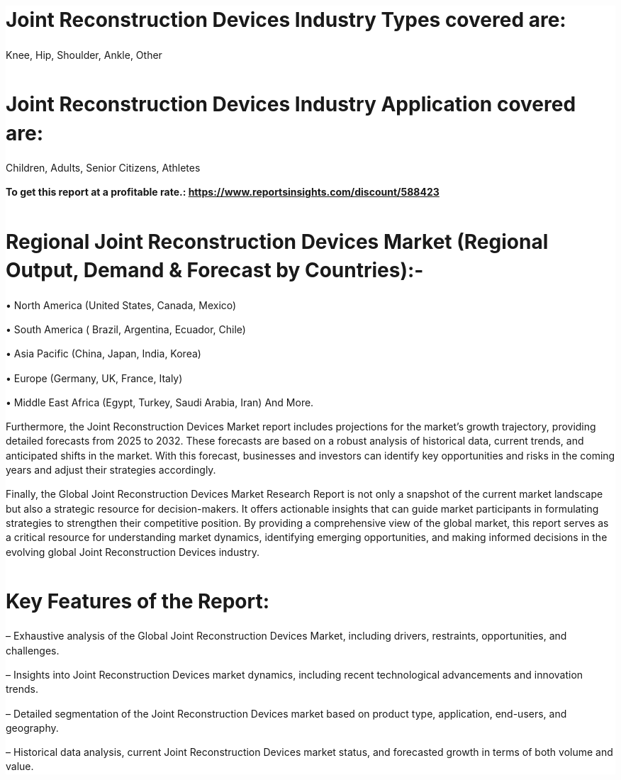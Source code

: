 # <strong>Joint Reconstruction Devices Industry Types covered are:</strong>

Knee, Hip, Shoulder, Ankle, Other

# <strong>Joint Reconstruction Devices Industry Application covered are:</strong>

Children, Adults, Senior Citizens, Athletes

<strong>To get this report at a profitable rate.: <a href=https://www.reportsinsights.com/discount/588423>https://www.reportsinsights.com/discount/588423</a></strong>

# <strong>Regional Joint Reconstruction Devices Market (Regional Output, Demand &amp; Forecast by Countries):-</strong>

• North America (United States, Canada, Mexico)

• South America ( Brazil, Argentina, Ecuador, Chile)

• Asia Pacific (China, Japan, India, Korea)

• Europe (Germany, UK, France, Italy)

• Middle East Africa (Egypt, Turkey, Saudi Arabia, Iran) And More.

Furthermore, the Joint Reconstruction Devices Market report includes projections for the market’s growth trajectory, providing detailed forecasts from 2025 to 2032. These forecasts are based on a robust analysis of historical data, current trends, and anticipated shifts in the market. With this forecast, businesses and investors can identify key opportunities and risks in the coming years and adjust their strategies accordingly.

Finally, the Global Joint Reconstruction Devices Market Research Report is not only a snapshot of the current market landscape but also a strategic resource for decision-makers. It offers actionable insights that can guide market participants in formulating strategies to strengthen their competitive position. By providing a comprehensive view of the global market, this report serves as a critical resource for understanding market dynamics, identifying emerging opportunities, and making informed decisions in the evolving global Joint Reconstruction Devices industry.

# <strong>Key Features of the Report:</strong>

– Exhaustive analysis of the Global Joint Reconstruction Devices Market, including drivers, restraints, opportunities, and challenges.

– Insights into Joint Reconstruction Devices market dynamics, including recent technological advancements and innovation trends.

– Detailed segmentation of the Joint Reconstruction Devices market based on product type, application, end-users, and geography.

– Historical data analysis, current Joint Reconstruction Devices market status, and forecasted growth in terms of both volume and value.
